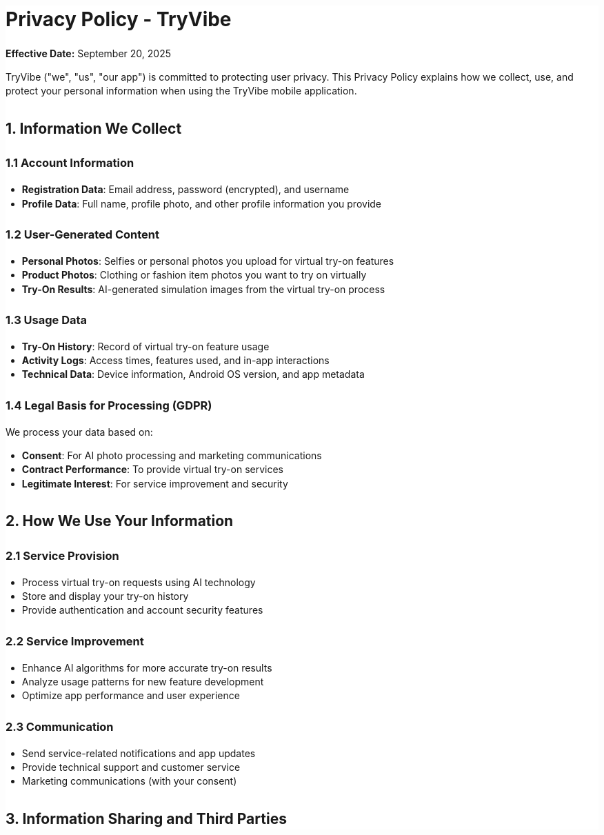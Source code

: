 # Privacy Policy - TryVibe

**Effective Date:** September 20, 2025

TryVibe ("we", "us", "our app") is committed to protecting user privacy. This Privacy Policy explains how we collect, use, and protect your personal information when using the TryVibe mobile application.

## 1. Information We Collect

### 1.1 Account Information
- **Registration Data**: Email address, password (encrypted), and username
- **Profile Data**: Full name, profile photo, and other profile information you provide

### 1.2 User-Generated Content
- **Personal Photos**: Selfies or personal photos you upload for virtual try-on features
- **Product Photos**: Clothing or fashion item photos you want to try on virtually
- **Try-On Results**: AI-generated simulation images from the virtual try-on process

### 1.3 Usage Data
- **Try-On History**: Record of virtual try-on feature usage
- **Activity Logs**: Access times, features used, and in-app interactions
- **Technical Data**: Device information, Android OS version, and app metadata

### 1.4 Legal Basis for Processing (GDPR)
We process your data based on:
- **Consent**: For AI photo processing and marketing communications
- **Contract Performance**: To provide virtual try-on services
- **Legitimate Interest**: For service improvement and security

## 2. How We Use Your Information

### 2.1 Service Provision
- Process virtual try-on requests using AI technology
- Store and display your try-on history
- Provide authentication and account security features

### 2.2 Service Improvement
- Enhance AI algorithms for more accurate try-on results
- Analyze usage patterns for new feature development
- Optimize app performance and user experience

### 2.3 Communication
- Send service-related notifications and app updates
- Provide technical support and customer service
- Marketing communications (with your consent)

## 3. Information Sharing and Third Parties
